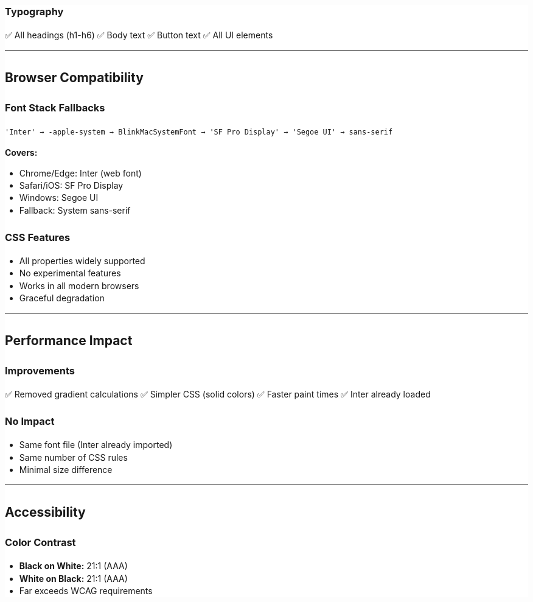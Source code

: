### Typography
✅ All headings (h1-h6)
✅ Body text
✅ Button text
✅ All UI elements

---

## Browser Compatibility

### Font Stack Fallbacks
```
'Inter' → -apple-system → BlinkMacSystemFont → 'SF Pro Display' → 'Segoe UI' → sans-serif
```

**Covers:**
- Chrome/Edge: Inter (web font)
- Safari/iOS: SF Pro Display
- Windows: Segoe UI
- Fallback: System sans-serif

### CSS Features
- All properties widely supported
- No experimental features
- Works in all modern browsers
- Graceful degradation

---

## Performance Impact

### Improvements
✅ Removed gradient calculations
✅ Simpler CSS (solid colors)
✅ Faster paint times
✅ Inter already loaded

### No Impact
- Same font file (Inter already imported)
- Same number of CSS rules
- Minimal size difference

---

## Accessibility

### Color Contrast
- **Black on White:** 21:1 (AAA)
- **White on Black:** 21:1 (AAA)
- Far exceeds WCAG requirements
